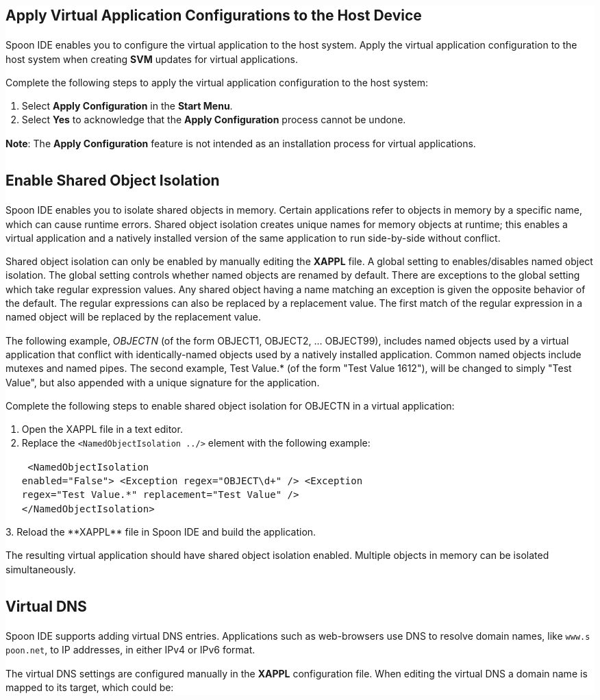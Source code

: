 
## Apply Virtual Application Configurations to the Host Device ##

Spoon IDE enables you to configure the virtual application to the host system. Apply the virtual application configuration to the host system when creating **SVM** updates for virtual applications.

Complete the following steps to apply the virtual application configuration to the host system:

1. Select **Apply Configuration** in the **Start Menu**.
2. Select **Yes** to acknowledge that the **Apply Configuration** process cannot be undone.

**Note**: The **Apply Configuration** feature is not intended as an installation process for virtual applications.

## Enable Shared Object Isolation ##
Spoon IDE enables you to isolate shared objects in memory. Certain applications refer to objects in memory by a specific name, which can cause runtime errors. Shared object isolation creates unique names for memory objects at runtime; this enables a virtual application and a natively installed version of the same application to run side-by-side without conflict.

Shared object isolation can only be enabled by manually editing the **XAPPL** file. A global setting to enables/disables named object isolation. The global setting controls whether named objects are renamed by default. There are exceptions to the global setting which take regular expression values. Any shared object having a name matching an exception is given the opposite behavior of the default. The regular expressions can also be replaced by a replacement value. The first match of the regular expression in a named object will be replaced by the replacement value.

The following example, *OBJECTN* (of the form OBJECT1, OBJECT2, ... OBJECT99), includes named objects used by a virtual application that conflict with identically-named objects used by a natively installed application. Common named objects include mutexes and named pipes. The second example, Test Value.* (of the form "Test Value 1612"), will be changed to simply "Test Value", but also appended with a unique signature for the application.

Complete the following steps to enable shared object isolation for OBJECTN in a virtual application:

1. Open the XAPPL file in a text editor.
2. Replace the `<NamedObjectIsolation ../>` element with the following example:<pre>
&lt;NamedObjectIsolation enabled="False">
   &lt;Exception regex="OBJECT\d+" />
   &lt;Exception regex="Test Value.*" replacement="Test Value" />
&lt;/NamedObjectIsolation>
</pre>
3. Reload the **XAPPL** file in Spoon IDE and build the application.

The resulting virtual application should have shared object isolation enabled. Multiple objects in memory can be isolated simultaneously.

## Virtual DNS ##
Spoon IDE supports adding virtual DNS entries. Applications such as web-browsers use DNS to resolve domain names, like `www.spoon.net`, to IP addresses, in either IPv4 or IPv6 format.

The virtual DNS settings are configured manually in the **XAPPL** configuration file. When editing the virtual DNS a domain name is mapped to its target, which could be:

